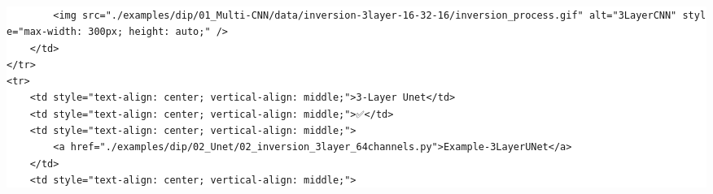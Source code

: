             <img src="./examples/dip/01_Multi-CNN/data/inversion-3layer-16-32-16/inversion_process.gif" alt="3LayerCNN" style="max-width: 300px; height: auto;" />
        </td>
    </tr>
    <tr>
        <td style="text-align: center; vertical-align: middle;">3-Layer Unet</td>
        <td style="text-align: center; vertical-align: middle;">✅</td>
        <td style="text-align: center; vertical-align: middle;">
            <a href="./examples/dip/02_Unet/02_inversion_3layer_64channels.py">Example-3LayerUNet</a>
        </td>
        <td style="text-align: center; vertical-align: middle;">